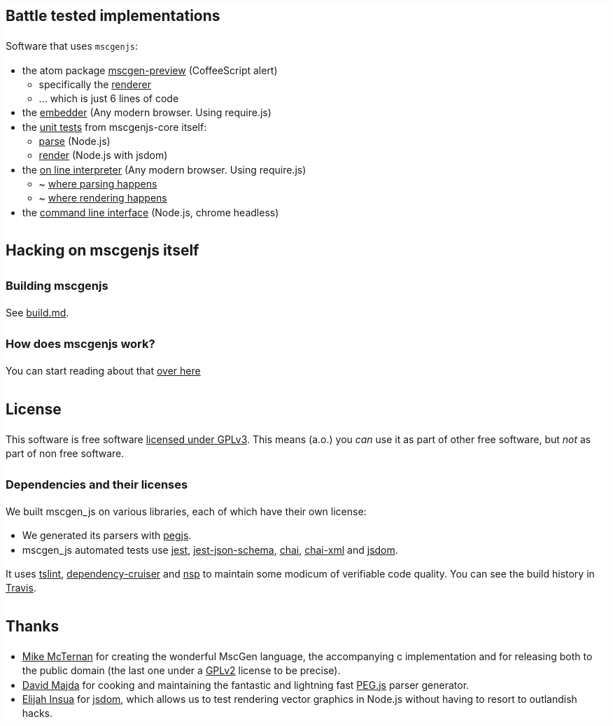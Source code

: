 ## Battle tested implementations

Software that uses `mscgenjs`:

- the atom package [mscgen-preview][mscgen-preview.source] (CoffeeScript alert)
  - specifically the [renderer][mscgen-preview.source.render]
  - ... which is just 6 lines of code
- the [embedder][mscgenjs.embed.source] (Any modern browser. Using require.js)
- the [unit tests][mscgenjs.unit] from mscgenjs-core itself:
  - [parse][mscgenjs.unit.parse] (Node.js)
  - [render][mscgenjs.unit.render] (Node.js with jsdom)
- the [on line interpreter][mscgenjs.interpreter.source] (Any modern browser.
  Using require.js)
  - ~ [where parsing happens][mscgenjs.interpreter.source.parse]
  - ~ [where rendering happens][mscgenjs.interpreter.source.render]
- the [command line interface][mscgenjs.cli.source] (Node.js, chrome headless)

## Hacking on mscgenjs itself
### Building mscgenjs
See [build.md][mscgenjs.docbuild].

### How does mscgenjs work?
You can start reading about that [over here](doc/readme.md)

## License
This software is free software [licensed under GPLv3][mscgenjs.license].
This means (a.o.) you _can_ use it as part of other free software, but
_not_ as part of non free software.

### Dependencies and their licenses
We built mscgen_js on various libraries, each of which have their own
license:
- We generated its parsers with [pegjs][pegjs.license].
- mscgen_js automated tests use [jest](https://facebook.github.io/jest),
  [jest-json-schema](https://github.com/americanexpress/jest-json-schema),
  [chai][39], [chai-xml][40] and [jsdom][jsdom.license].

It uses [tslint][22], [dependency-cruiser][23] and [nsp][35] to maintain some
modicum of verifiable code quality. You can see the build history in
[Travis][travis.mscgenjs].

## Thanks
- [Mike McTernan][mscgen.author] for creating the wonderful
  MscGen language, the accompanying c implementation and for releasing both
  to the public domain (the last one under a [GPLv2][mscgen.license] license
  to be precise).
- [David Majda][pegjs.author] for cooking and maintaining the fantastic
  and lightning fast [PEG.js][pegjs] parser generator.
- [Elijah Insua][jsdom.author] for [jsdom][jsdom], which allows us to
  test rendering vector graphics in Node.js without having to resort
  to outlandish hacks.


[atom]: https://atom.io
[david.mscgenjs]: https://david-dm.org/mscgenjs/mscgenjs-core
[david.mscgenjs.badge]: https://david-dm.org/mscgenjs/mscgenjs-core.svg
[jsdom]: https://github.com/tmpvar/jsdom
[jsdom.author]: http://tmpvar.com/
[jsdom.license]: doc/licenses/license.jsdom.md
[license.gpl-3.0]: http://www.gnu.org/licenses/gpl.html
[mscgen]: http://www.mcternan.me.uk/mscgen
[mscgen.author]: http://www.mcternan.me.uk/mscgen
[mscgen.license]: http://code.google.com/p/mscgen/source/browse/trunk/COPYING
[mscgen-preview]: https://atom.io/packages/mscgen-preview
[mscgen-preview.source]: https://github.com/sverweij/atom-mscgen-preview
[mscgen-preview.source.render]: https://github.com/sverweij/atom-mscgen-preview/blob/master/lib/renderer.coffee
[mscgenjs.cli]: https://www.npmjs.com/package/mscgenjs-cli
[mscgenjs.cli.source]: https://github.com/mscgenjs/mscgenjs-cli
[mscgenjs.docbuild]: doc/build.md
[mscgenjs.docsource]: doc/README.md
[mscgenjs.embed]: https://sverweij.github.io/mscgen_js/embed.html?utm_source=mscgenjs-core
[mscgenjs.embed.source]: https://github.com/mscgenjs/mscgenjs-inpage/blob/master/src/mscgen-inpage.js
[mscgenjs.embedpackage]: https://sverweij.github.io/mscgen_js/embed.html#package
[mscgenjs.interpreter]: https://sverweij.github.io/mscgen_js/index.html?utm_source=mscgenjs-core
[mscgenjs.interpreter.source]: https://github.com/sverweij/mscgen_js
[mscgenjs.interpreter.source.parse]: https://github.com/sverweij/mscgen_js/blob/master/src/script/interpreter/uistate.js#L117
[mscgenjs.interpreter.source.render]: https://github.com/sverweij/mscgen_js/blob/master/src/script/interpreter/uistate.js#L260
[mscgenjs.issues.compliance]: https://github.com/mscgenjs/mscgenjs-core/labels/compliance
[mscgenjs.unit]: https://github.com/mscgenjs/mscgenjs-core/tree/master/test
[mscgenjs.unit.parse]: https://github.com/mscgenjs/mscgenjs-core/blob/master/test/parse/mscgenparser.spec.js
[mscgenjs.unit.render]: https://github.com/mscgenjs/mscgenjs-core/blob/master/test/render/graphics/renderast.spec.js
[mscgenjs.license]: LICENSE.md
[mscgenjs.doc.msgenny]: doc/msgenny.md
[mscgenjs.doc.xu]: doc/xu.md
[pegjs]: http://pegjs.org
[pegjs.author]: http://majda.cz/about
[pegjs.license]: doc/licenses/license.pegjs.md
[phantomjs]: https://www.npmjs.com/package/phantomjs
[requirejs.license]: doc/licenses/license.requirejs.md
[travis.mscgenjs]: https://travis-ci.org/mscgenjs/mscgenjs-core
[travis.mscgenjs.badge]: https://travis-ci.org/mscgenjs/mscgenjs-core.svg?branch=master
[22]: https://palantir.github.io/tslint/
[23]: https://github.com/sverweij/dependency-cruiser
[35]: https://nodesecurity.io/
[39]: https://github.com/chaijs/chai
[40]: https://github.com/krampstudio/chai-xml